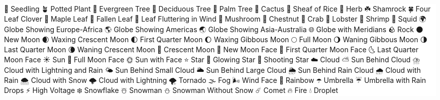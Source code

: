 🌱 Seedling
🪴 Potted Plant
🌲 Evergreen Tree
🌳 Deciduous Tree
🌴 Palm Tree
🌵 Cactus
🌾 Sheaf of Rice
🌿 Herb
☘️ Shamrock
🍀 Four Leaf Clover
🍁 Maple Leaf
🍂 Fallen Leaf
🍃 Leaf Fluttering in Wind
🍄 Mushroom
🌰 Chestnut
🦀 Crab
🦞 Lobster
🦐 Shrimp
🦑 Squid
🌍 Globe Showing Europe-Africa
🌎 Globe Showing Americas
🌏 Globe Showing Asia-Australia
🌐 Globe with Meridians
🪨 Rock
🌑 New Moon
🌒 Waxing Crescent Moon
🌓 First Quarter Moon
🌔 Waxing Gibbous Moon
🌕 Full Moon
🌖 Waning Gibbous Moon
🌗 Last Quarter Moon
🌘 Waning Crescent Moon
🌙 Crescent Moon
🌚 New Moon Face
🌛 First Quarter Moon Face
🌜 Last Quarter Moon Face
☀️ Sun
🌝 Full Moon Face
🌞 Sun with Face
⭐ Star
🌟 Glowing Star
🌠 Shooting Star
☁️ Cloud
⛅ Sun Behind Cloud
⛈️ Cloud with Lightning and Rain
🌤️ Sun Behind Small Cloud
🌥️ Sun Behind Large Cloud
🌦️ Sun Behind Rain Cloud
🌧️ Cloud with Rain
🌨️ Cloud with Snow
🌩️ Cloud with Lightning
🌪️ Tornado
🌫️ Fog
🌬️ Wind Face
🌈 Rainbow
☂️ Umbrella
☔ Umbrella with Rain Drops
⚡ High Voltage
❄️ Snowflake
☃️ Snowman
⛄ Snowman Without Snow
☄️ Comet
🔥 Fire
💧 Droplet